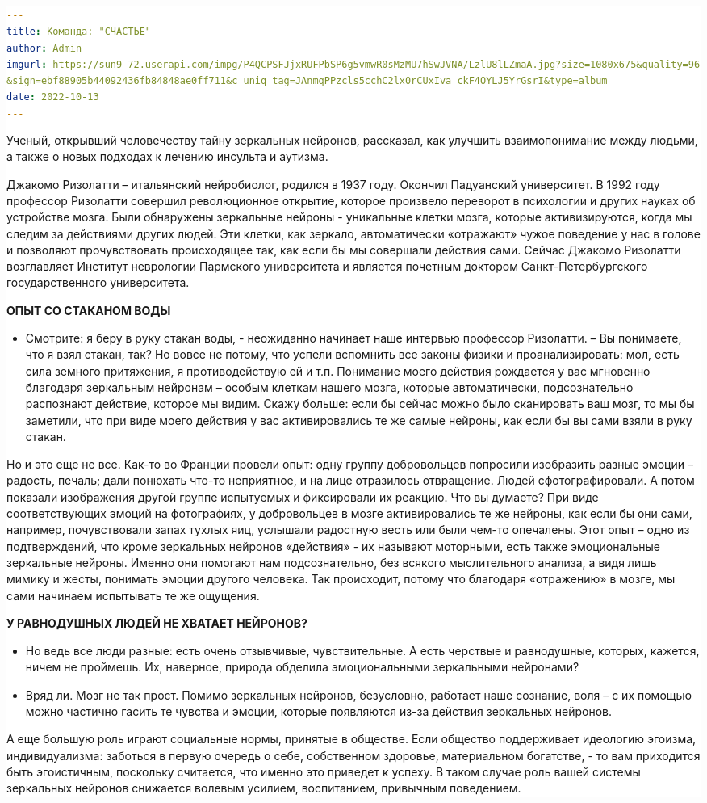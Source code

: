 ```yaml
---
title: Команда: "СЧАСТЬЕ"
author: Admin
imgurl: https://sun9-72.userapi.com/impg/P4QCPSFJjxRUFPbSP6g5vmwR0sMzMU7hSwJVNA/LzlU8lLZmaA.jpg?size=1080x675&quality=96&sign=ebf88905b44092436fb84848ae0ff711&c_uniq_tag=JAnmqPPzcls5cchC2lx0rCUxIva_ckF4OYLJ5YrGsrI&type=album
date: 2022-10-13
---
```



Ученый, открывший человечеству тайну зеркальных нейронов, рассказал, как улучшить взаимопонимание между людьми, а также о новых подходах к лечению инсульта и аутизма. 

Джакомо Ризолатти – итальянский нейробиолог, родился в 1937 году. Окончил Падуанский университет. В 1992 году профессор Ризолатти совершил революционное открытие, которое произвело переворот в психологии и других науках об устройстве мозга. Были обнаружены зеркальные нейроны - уникальные клетки мозга, которые активизируются, когда мы следим за действиями других людей. Эти клетки, как зеркало, автоматически «отражают» чужое поведение у нас в голове и позволяют прочувствовать происходящее так, как если бы мы совершали действия сами. Сейчас Джакомо Ризолатти возглавляет Институт неврологии Пармского университета и является почетным доктором Санкт-Петербургского государственного университета. 

**ОПЫТ СО СТАКАНОМ ВОДЫ**
 
- Смотрите: я беру в руку стакан воды, - неожиданно начинает наше интервью профессор Ризолатти. – Вы понимаете, что я взял стакан, так? Но вовсе не потому, что успели вспомнить все законы физики и проанализировать: мол, есть сила земного притяжения, я противодействую ей и т.п. Понимание моего действия рождается у вас мгновенно благодаря зеркальным нейронам – особым клеткам нашего мозга, которые автоматически, подсознательно распознают действие, которое мы видим. Скажу больше: если бы сейчас можно было сканировать ваш мозг, то мы бы заметили, что при виде моего действия у вас активировались те же самые нейроны, как если бы вы сами взяли в руку стакан. 
 
Но и это еще не все. Как-то во Франции провели опыт: одну группу добровольцев попросили изобразить разные эмоции – радость, печаль; дали понюхать что-то неприятное, и на лице отразилось отвращение. Людей сфотографировали. А потом показали изображения другой группе испытуемых и фиксировали их реакцию. Что вы думаете? При виде соответствующих эмоций на фотографиях, у добровольцев в мозге активировались те же нейроны, как если бы они сами, например, почувствовали запах тухлых яиц, услышали радостную весть или были чем-то опечалены. Этот опыт – одно из подтверждений, что кроме зеркальных нейронов «действия» - их называют моторными, есть также эмоциональные зеркальные нейроны. Именно они помогают нам подсознательно, без всякого мыслительного анализа, а видя лишь мимику и жесты, понимать эмоции другого человека. Так происходит, потому что благодаря «отражению» в мозге, мы сами начинаем испытывать те же ощущения. 
 
**У РАВНОДУШНЫХ ЛЮДЕЙ НЕ ХВАТАЕТ НЕЙРОНОВ?** 
 
- Но ведь все люди разные: есть очень отзывчивые, чувствительные. А есть черствые и равнодушные, которых, кажется, ничем не проймешь. Их, наверное, природа обделила эмоциональными зеркальными нейронами? 
 
- Вряд ли. Мозг не так прост. Помимо зеркальных нейронов, безусловно, работает наше сознание, воля – с их помощью можно частично гасить те чувства и эмоции, которые появляются из-за действия зеркальных нейронов. 
 
А еще большую роль играют социальные нормы, принятые в обществе. Если общество поддерживает идеологию эгоизма, индивидуализма: заботься в первую очередь о себе, собственном здоровье, материальном богатстве, - то вам приходится быть эгоистичным, поскольку считается, что именно это приведет к успеху. В таком случае роль вашей системы зеркальных нейронов снижается волевым усилием, воспитанием, привычным поведением. 
 